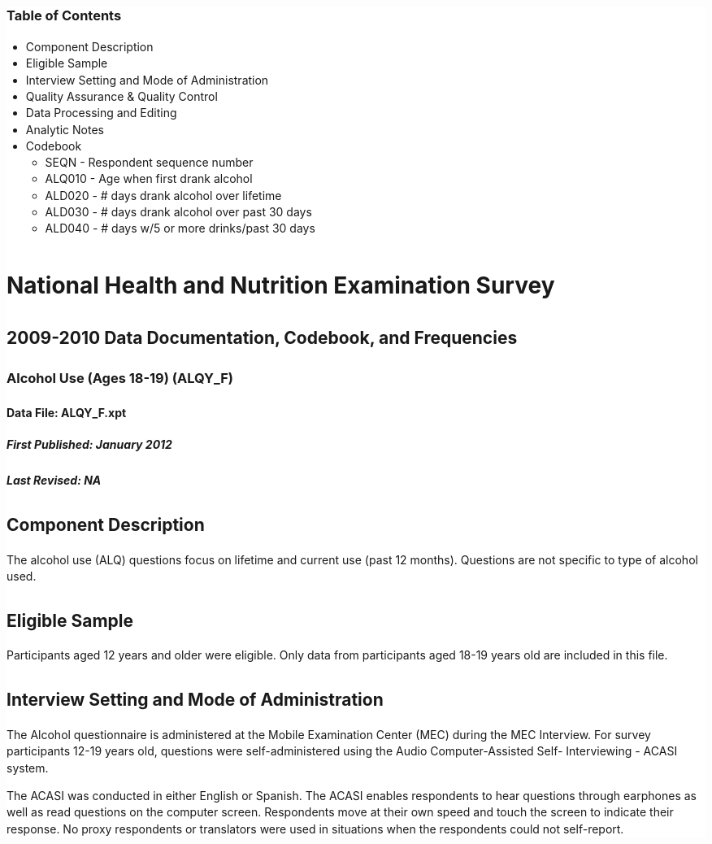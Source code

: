 ### Table of Contents

  * Component Description
  * Eligible Sample
  * Interview Setting and Mode of Administration
  * Quality Assurance & Quality Control
  * Data Processing and Editing
  * Analytic Notes
  * Codebook
    * SEQN - Respondent sequence number
    * ALQ010 - Age when first drank alcohol
    * ALD020 - # days drank alcohol over lifetime
    * ALD030 - # days drank alcohol over past 30 days
    * ALD040 - # days w/5 or more drinks/past 30 days

# National Health and Nutrition Examination Survey

## 2009-2010 Data Documentation, Codebook, and Frequencies

### Alcohol Use (Ages 18-19) (ALQY_F)

####  Data File: ALQY_F.xpt

##### First Published: January 2012

##### Last Revised: NA

## Component Description

The alcohol use (ALQ) questions focus on lifetime and current use (past 12
months). Questions are not specific to type of alcohol used.

## Eligible Sample

Participants aged 12 years and older were eligible. Only data from
participants aged 18-19 years old are included in this file.

## Interview Setting and Mode of Administration

The Alcohol questionnaire is administered at the Mobile Examination Center
(MEC) during the MEC Interview. For survey participants 12-19 years old,
questions were self-administered using the Audio Computer-Assisted Self-
Interviewing - ACASI system.

The ACASI was conducted in either English or Spanish. The ACASI enables
respondents to hear questions through earphones as well as read questions on
the computer screen. Respondents move at their own speed and touch the screen
to indicate their response. No proxy respondents or translators were used in
situations when the respondents could not self-report.
